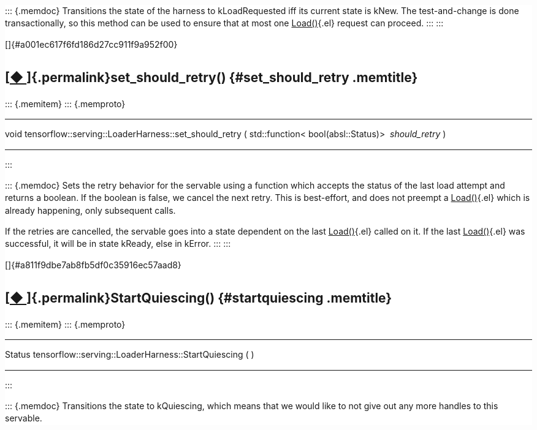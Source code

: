 ::: {.memdoc}
Transitions the state of the harness to kLoadRequested iff its current
state is kNew. The test-and-change is done transactionally, so this
method can be used to ensure that at most one
[Load()](classtensorflow_1_1serving_1_1LoaderHarness.html#af7e5a0ecbec71342dcb2aa9764d0604e){.el}
request can proceed.
:::
:::

[]{#a001ec617f6fd186d27cc911f9a952f00}

[[◆ ](#a001ec617f6fd186d27cc911f9a952f00)]{.permalink}set\_should\_retry() {#set_should_retry .memtitle}
--------------------------------------------------------------------------

::: {.memitem}
::: {.memproto}
  ------------------------------------------------------------- --- --------------------------------------- ----------------- --- --
  void tensorflow::serving::LoaderHarness::set\_should\_retry   (   std::function\< bool(absl::Status)\>    *should\_retry*   )   
  ------------------------------------------------------------- --- --------------------------------------- ----------------- --- --
:::

::: {.memdoc}
Sets the retry behavior for the servable using a function which accepts
the status of the last load attempt and returns a boolean. If the
boolean is false, we cancel the next retry. This is best-effort, and
does not preempt a
[Load()](classtensorflow_1_1serving_1_1LoaderHarness.html#af7e5a0ecbec71342dcb2aa9764d0604e){.el}
which is already happening, only subsequent calls.

If the retries are cancelled, the servable goes into a state dependent
on the last
[Load()](classtensorflow_1_1serving_1_1LoaderHarness.html#af7e5a0ecbec71342dcb2aa9764d0604e){.el}
called on it. If the last
[Load()](classtensorflow_1_1serving_1_1LoaderHarness.html#af7e5a0ecbec71342dcb2aa9764d0604e){.el}
was successful, it will be in state kReady, else in kError.
:::
:::

[]{#a811f9dbe7ab8fb5df0c35916ec57aad8}

[[◆ ](#a811f9dbe7ab8fb5df0c35916ec57aad8)]{.permalink}StartQuiescing() {#startquiescing .memtitle}
----------------------------------------------------------------------

::: {.memitem}
::: {.memproto}
  ----------------------------------------------------------- --- -- --- --
  Status tensorflow::serving::LoaderHarness::StartQuiescing   (      )   
  ----------------------------------------------------------- --- -- --- --
:::

::: {.memdoc}
Transitions the state to kQuiescing, which means that we would like to
not give out any more handles to this servable.
